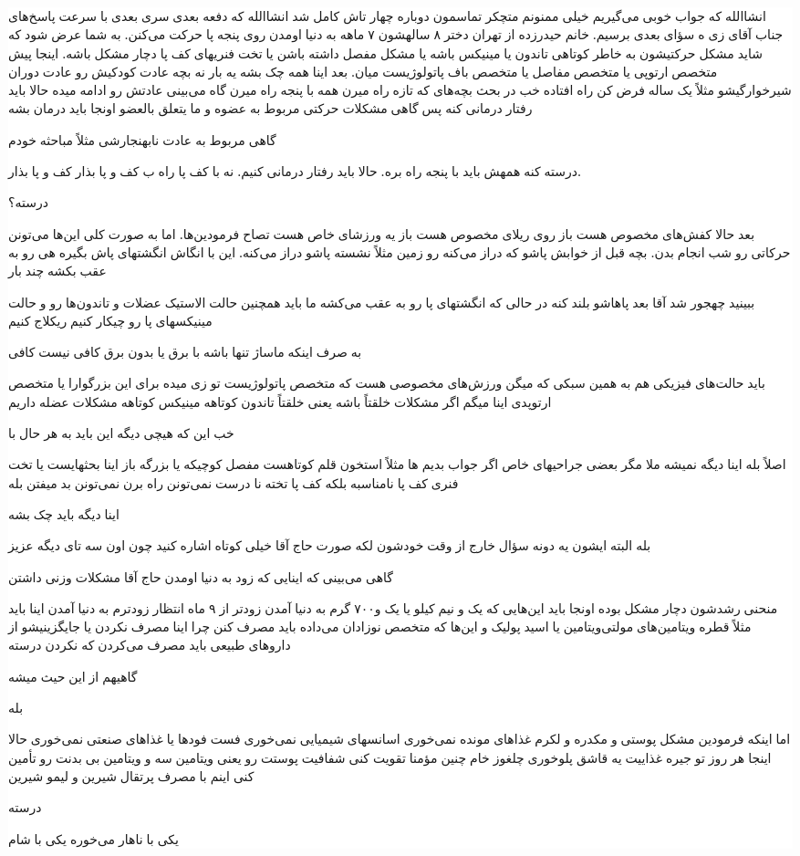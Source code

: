 انشاالله که جواب خوبی می‌گیریم خیلی ممنونم متچکر تماسمون دوباره چهار تاش کامل شد انشاالله که دفعه بعدی سری بعدی با سرعت پاسخ‌های جناب آقای زی ه سؤای بعدی برسیم. خانم حیدرزده از تهران دختر ۸ سالهشون ۷ ماهه به دنیا اومدن روی پنجه پا حرکت می‌کنن. به شما عرض شود که شاید مشکل حرکتیشون به خاطر کوتاهی تاندون یا مینیکس باشه یا مشکل مفصل داشته باشن یا تخت فنریهای کف پا دچار مشکل باشه. اینجا پیش متخصص ارتوپی یا متخصص مفاصل یا متخصص باف پاتولوژیست میان. بعد اینا همه چک بشه یه بار نه بچه عادت کودکیش رو عادت دوران شیرخوارگیشو مثلاً یک ساله فرض کن راه افتاده خب در بحث بچه‌های که تازه راه میرن همه با پنجه راه میرن گاه می‌بینی عادتش رو ادامه میده حالا باید رفتار درمانی کنه پس گاهی مشکلات حرکتی مربوط به عضوه و ما یتعلق بالعضو اونجا باید درمان بشه

گاهی مربوط به عادت نابهنجارشی مثلاً مباحثه خودم

درسته ‌کنه همهش باید با پنجه راه بره. حالا باید رفتار درمانی کنیم. نه با کف پا راه ب کف و پا بذار کف و پا بذار.

درسته؟

بعد حالا کفش‌های مخصوص هست باز روی ریلای مخصوص هست باز یه ورزشای خاص هست تصاح فرمودین‌ها. اما به صورت کلی این‌ها می‌تونن حرکاتی رو شب انجام بدن. بچه قبل از خوابش پاشو که دراز می‌کنه رو زمین مثلاً نشسته پاشو دراز می‌کنه. این با انگاش انگشتهای پاش بگیره هی رو به عقب بکشه چند بار

ببینید چهجور شد آقا بعد پاهاشو بلند کنه در حالی که انگشتهای پا رو به عقب می‌کشه ما باید همچنین حالت الاستیک عضلات و تاندون‌ها رو و حالت مینیکسهای پا رو چیکار کنیم ریکلاج کنیم

به صرف اینکه ماساژ تنها باشه با برق یا بدون برق کافی نیست کافی

باید حالت‌های فیزیکی هم به همین سبکی که میگن ورزش‌های مخصوصی هست که متخصص پاتولوژیست تو زی میده برای این بزرگوارا یا متخصص ارتوپدی اینا میگم اگر مشکلات خلقتاً باشه یعنی خلقتاً تاندون کوتاهه مینیکس کوتاهه مشکلات عضله داریم

خب این که هیچی دیگه این باید به هر حال با

اصلاً بله اینا دیگه نمیشه ملا مگر بعضی جراحیهای خاص اگر جواب بدیم ها مثلاً استخون قلم کوتاهست مفصل کوچیکه یا بزرگه باز اینا بحثهایست یا تخت فنری کف پا نامناسبه بلکه کف پا تخته نا درست نمی‌تونن راه برن نمی‌تونن بد میفتن بله

اینا دیگه باید چک بشه

بله البته ایشون یه دونه سؤال خارج از وقت خودشون لکه صورت حاج آقا خیلی کوتاه اشاره کنید چون اون سه تای دیگه عزیز

گاهی می‌بینی که اینایی که زود به دنیا اومدن حاج آقا مشکلات وزنی داشتن

منحنی رشدشون دچار مشکل بوده اونجا باید این‌هایی که یک و نیم کیلو یا یک و۷۰۰ گرم به دنیا آمدن زودتر از ۹ ماه انتظار زودترم به دنیا آمدن اینا باید مثلاً قطره ویتامین‌های مولتی‌ویتامین یا اسید پولیک و این‌ها که متخصص نوزادان می‌داده باید مصرف کنن چرا اینا مصرف نکردن یا جایگزینیشو از داروهای طبیعی باید مصرف می‌کردن که نکردن درسته

گاهیهم از این حیث میشه

بله

اما اینکه فرمودین مشکل پوستی و مکدره و لکرم غذاهای مونده نمی‌خوری اسانسهای شیمیایی نمی‌خوری فست فودها یا غذاهای صنعتی نمی‌خوری حالا اینجا هر روز تو جیره غذاییت یه قاشق پلوخوری چلغوز خام چنین مؤمنا تقویت کنی شفافیت پوستت رو یعنی ویتامین سه و ویتامین بی بدنت رو تأمین کنی اینم با مصرف پرتقال شیرین و لیمو شیرین

درسته

یکی با ناهار می‌خوره یکی با شام
